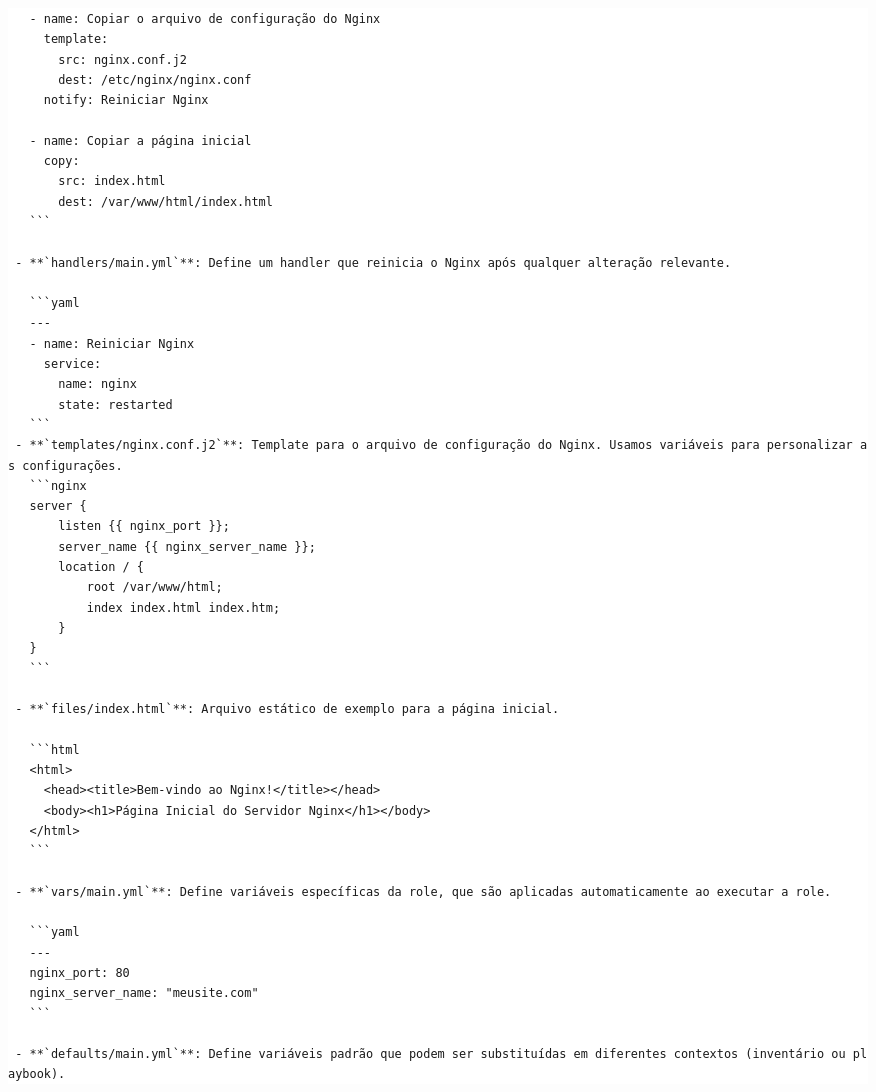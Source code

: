        - name: Copiar o arquivo de configuração do Nginx
         template:
           src: nginx.conf.j2
           dest: /etc/nginx/nginx.conf
         notify: Reiniciar Nginx
       
       - name: Copiar a página inicial
         copy:
           src: index.html
           dest: /var/www/html/index.html
       ```

     - **`handlers/main.yml`**: Define um handler que reinicia o Nginx após qualquer alteração relevante.

       ```yaml
       ---
       - name: Reiniciar Nginx
         service:
           name: nginx
           state: restarted
       ```
     - **`templates/nginx.conf.j2`**: Template para o arquivo de configuração do Nginx. Usamos variáveis para personalizar as configurações.
       ```nginx
       server {
           listen {{ nginx_port }};
           server_name {{ nginx_server_name }};
           location / {
               root /var/www/html;
               index index.html index.htm;
           }
       }
       ```

     - **`files/index.html`**: Arquivo estático de exemplo para a página inicial.

       ```html
       <html>
         <head><title>Bem-vindo ao Nginx!</title></head>
         <body><h1>Página Inicial do Servidor Nginx</h1></body>
       </html>
       ```

     - **`vars/main.yml`**: Define variáveis específicas da role, que são aplicadas automaticamente ao executar a role.

       ```yaml
       ---
       nginx_port: 80
       nginx_server_name: "meusite.com"
       ```

     - **`defaults/main.yml`**: Define variáveis padrão que podem ser substituídas em diferentes contextos (inventário ou playbook).
